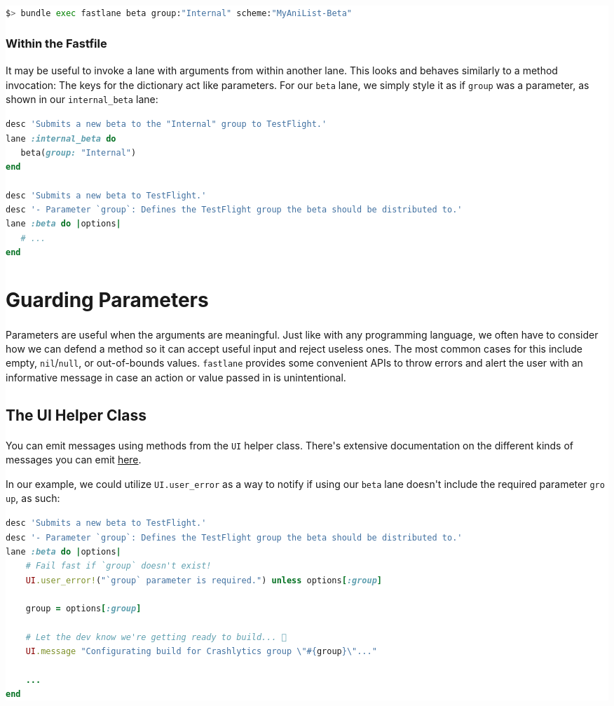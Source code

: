 ```bash
$> bundle exec fastlane beta group:"Internal" scheme:"MyAniList-Beta"
```

### Within the Fastfile

It may be useful to invoke a lane with arguments from within another lane. This looks and behaves similarly to a method invocation: The keys for the dictionary act like parameters. For our `beta` lane, we simply style it as if `group` was a parameter, as shown in our `internal_beta` lane:

 ```ruby
desc 'Submits a new beta to the "Internal" group to TestFlight.'
lane :internal_beta do
    beta(group: "Internal")
end

desc 'Submits a new beta to TestFlight.'
desc '- Parameter `group`: Defines the TestFlight group the beta should be distributed to.'
lane :beta do |options|
    # ...
end
```

# Guarding Parameters

Parameters are useful when the arguments are meaningful. Just like with any programming language, we often have to consider how we can defend a method so it can accept useful input and reject useless ones. The most common cases for this include empty, `nil`/`null`, or out-of-bounds values. `fastlane` provides some convenient APIs to throw errors and alert the user with an informative message in case an action or value passed in is unintentional. 

## The UI Helper Class

You can emit messages using methods from the `UI` helper class. There's extensive documentation on the different kinds of messages you can emit [here](https://docs.fastlane.tools/advanced/actions/#interacting-with-the-user). 

In our example, we could utilize `UI.user_error` as a way to notify if using our `beta` lane doesn't include the required parameter `group`, as such:

```ruby
desc 'Submits a new beta to TestFlight.'
desc '- Parameter `group`: Defines the TestFlight group the beta should be distributed to.'
lane :beta do |options|
    # Fail fast if `group` doesn't exist!
    UI.user_error!("`group` parameter is required.") unless options[:group]

    group = options[:group]

    # Let the dev know we're getting ready to build... 🚧
    UI.message "Configurating build for Crashlytics group \"#{group}\"..."
    
    ...
end
```
